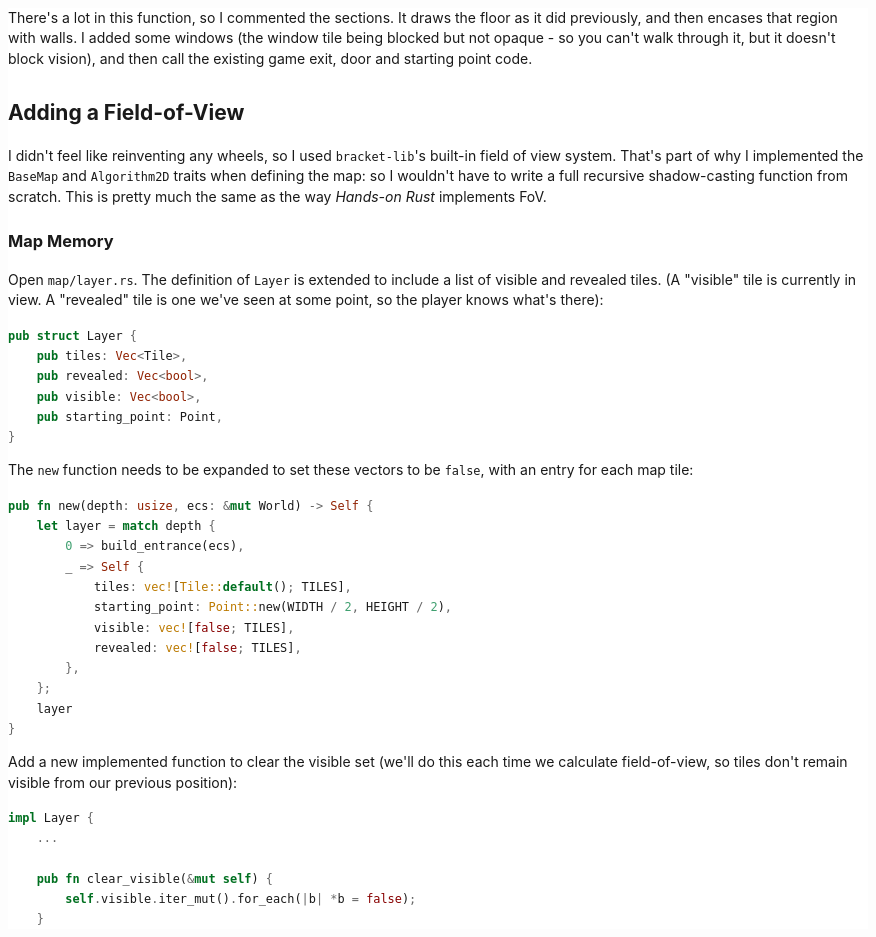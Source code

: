 There's a lot in this function, so I commented the sections. It draws the floor as it did previously, and then encases that region with walls. I added some windows (the window tile being blocked but not opaque - so you can't walk through it, but it doesn't block vision), and then call the existing game exit, door and starting point code.

## Adding a Field-of-View

I didn't feel like reinventing any wheels, so I used `bracket-lib`'s built-in field of view system. That's part of why I implemented the `BaseMap` and `Algorithm2D` traits when defining the map: so I wouldn't have to write a full recursive shadow-casting function from scratch. This is pretty much the same as the way *Hands-on Rust* implements FoV.

### Map Memory

Open `map/layer.rs`. The definition of `Layer` is extended to include a list of visible and revealed tiles. (A "visible" tile is currently in view. A "revealed" tile is one we've seen at some point, so the player knows what's there):

~~~rust
pub struct Layer {
    pub tiles: Vec<Tile>,
    pub revealed: Vec<bool>,
    pub visible: Vec<bool>,
    pub starting_point: Point,
}
~~~

The `new` function needs to be expanded to set these vectors to be `false`, with an entry for each map tile:

~~~rust
pub fn new(depth: usize, ecs: &mut World) -> Self {
    let layer = match depth {
        0 => build_entrance(ecs),
        _ => Self {
            tiles: vec![Tile::default(); TILES],
            starting_point: Point::new(WIDTH / 2, HEIGHT / 2),
            visible: vec![false; TILES],
            revealed: vec![false; TILES],
        },
    };
    layer
}
~~~

Add a new implemented function to clear the visible set (we'll do this each time we calculate field-of-view, so tiles don't remain visible from our previous position):

~~~rust
impl Layer {
    ...

    pub fn clear_visible(&mut self) {
        self.visible.iter_mut().for_each(|b| *b = false);
    }
~~~
